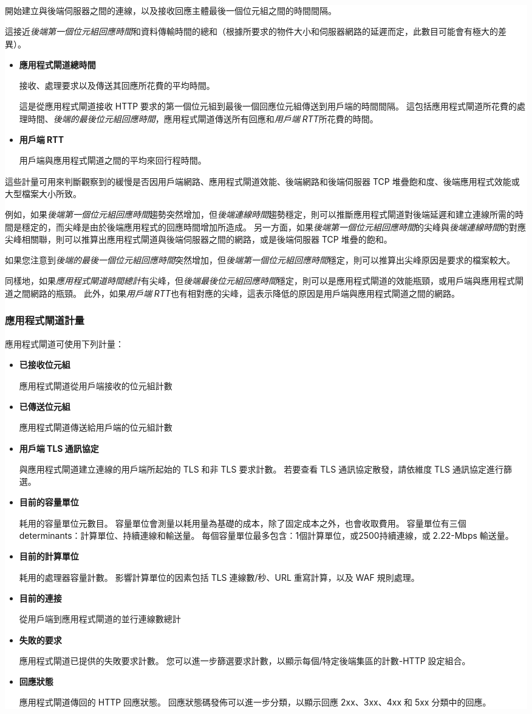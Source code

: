   開始建立與後端伺服器之間的連線，以及接收回應主體最後一個位元組之間的時間間隔。 

  這接近*後端第一個位元組回應時間*和資料傳輸時間的總和（根據所要求的物件大小和伺服器網路的延遲而定，此數目可能會有極大的差異）。

- **應用程式閘道總時間**

  接收、處理要求以及傳送其回應所花費的平均時間。 

  這是從應用程式閘道接收 HTTP 要求的第一個位元組到最後一個回應位元組傳送到用戶端的時間間隔。 這包括應用程式閘道所花費的處理時間、*後端的最後位元組回應時間*，應用程式閘道傳送所有回應和*用戶端 RTT*所花費的時間。

- **用戶端 RTT**

  用戶端與應用程式閘道之間的平均來回行程時間。



這些計量可用來判斷觀察到的緩慢是否因用戶端網路、應用程式閘道效能、後端網路和後端伺服器 TCP 堆疊飽和度、後端應用程式效能或大型檔案大小所致。

例如，如果*後端第一個位元組回應時間*趨勢突然增加，但*後端連線時間*趨勢穩定，則可以推斷應用程式閘道對後端延遲和建立連線所需的時間是穩定的，而尖峰是由於後端應用程式的回應時間增加所造成。 另一方面，如果*後端第一個位元組回應時間*的尖峰與*後端連線時間*的對應尖峰相關聯，則可以推算出應用程式閘道與後端伺服器之間的網路，或是後端伺服器 TCP 堆疊的飽和。 

如果您注意到*後端的最後一個位元組回應時間*突然增加，但*後端第一個位元組回應時間*穩定，則可以推算出尖峰原因是要求的檔案較大。

同樣地，如果*應用程式閘道時間總計*有尖峰，但*後端最後位元組回應時間*穩定，則可以是應用程式閘道的效能瓶頸，或用戶端與應用程式閘道之間網路的瓶頸。 此外，如果*用戶端 RTT*也有相對應的尖峰，這表示降低的原因是用戶端與應用程式閘道之間的網路。

### <a name="application-gateway-metrics"></a>應用程式閘道計量

應用程式閘道可使用下列計量：

- **已接收位元組**

   應用程式閘道從用戶端接收的位元組計數

- **已傳送位元組**

   應用程式閘道傳送給用戶端的位元組計數

- **用戶端 TLS 通訊協定**

   與應用程式閘道建立連線的用戶端所起始的 TLS 和非 TLS 要求計數。 若要查看 TLS 通訊協定散發，請依維度 TLS 通訊協定進行篩選。

- **目前的容量單位**

   耗用的容量單位元數目。 容量單位會測量以耗用量為基礎的成本，除了固定成本之外，也會收取費用。 容量單位有三個 determinants：計算單位、持續連線和輸送量。 每個容量單位最多包含：1個計算單位，或2500持續連線，或 2.22-Mbps 輸送量。

- **目前的計算單位**

   耗用的處理器容量計數。 影響計算單位的因素包括 TLS 連線數/秒、URL 重寫計算，以及 WAF 規則處理。 

- **目前的連接**

   從用戶端到應用程式閘道的並行連線數總計

- **失敗的要求**

   應用程式閘道已提供的失敗要求計數。 您可以進一步篩選要求計數，以顯示每個/特定後端集區的計數-HTTP 設定組合。


- **回應狀態**

   應用程式閘道傳回的 HTTP 回應狀態。 回應狀態碼發佈可以進一步分類，以顯示回應 2xx、3xx、4xx 和 5xx 分類中的回應。

